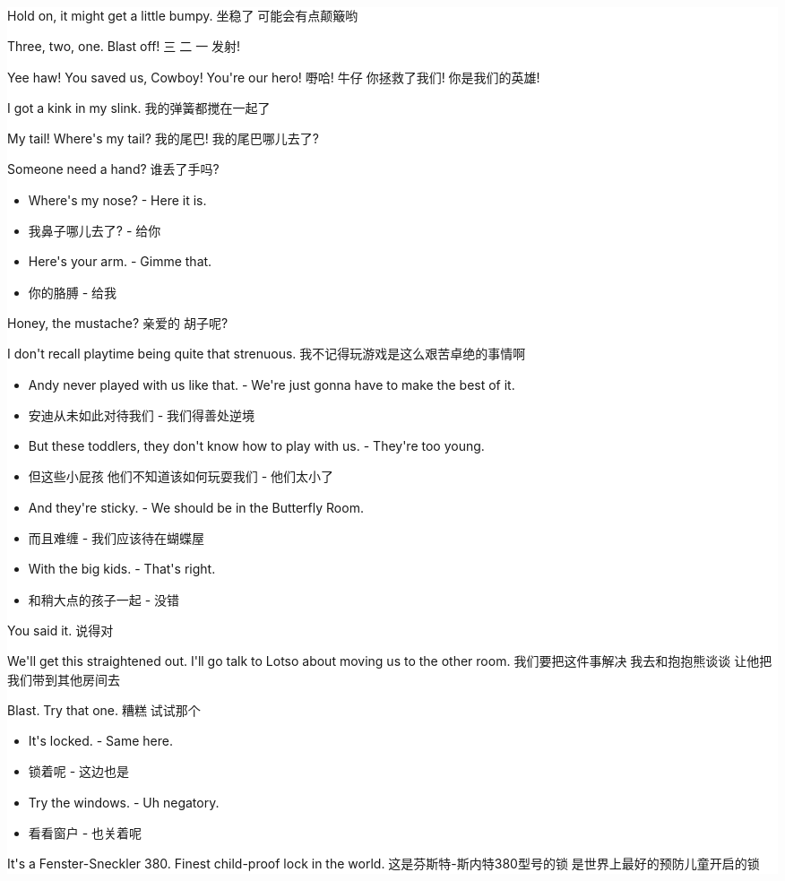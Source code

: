Hold on, it might get a little bumpy.
坐稳了 可能会有点颠簸哟

Three, two, one. Blast off!
三 二 一 发射!

Yee haw! You saved us, Cowboy! You're our hero!
嘢哈! 牛仔 你拯救了我们! 你是我们的英雄!

I got a kink in my slink.
我的弹簧都搅在一起了

My tail! Where's my tail?
我的尾巴! 我的尾巴哪儿去了?

Someone need a hand?
谁丢了手吗?

- Where's my nose? - Here it is.
- 我鼻子哪儿去了? - 给你

- Here's your arm. - Gimme that.
- 你的胳膊 - 给我

Honey, the mustache?
亲爱的 胡子呢?

I don't recall playtime being quite that strenuous.
我不记得玩游戏是这么艰苦卓绝的事情啊

- Andy never played with us like that. - We're just gonna have to make the best of it.
- 安迪从未如此对待我们 - 我们得善处逆境

- But these toddlers, they don't know how to play with us. - They're too young.
- 但这些小屁孩 他们不知道该如何玩耍我们 - 他们太小了

- And they're sticky. - We should be in the Butterfly Room.
- 而且难缠 - 我们应该待在蝴蝶屋

- With the big kids. - That's right.
- 和稍大点的孩子一起 - 没错

You said it.
说得对

We'll get this straightened out. I'll go talk to Lotso about moving us to the other room.
我们要把这件事解决 我去和抱抱熊谈谈 让他把我们带到其他房间去

Blast. Try that one.
糟糕 试试那个

- It's locked. - Same here.
- 锁着呢 - 这边也是

- Try the windows. - Uh negatory.
- 看看窗户 - 也关着呢

It's a Fenster-Sneckler 380. Finest child-proof lock in the world.
这是芬斯特-斯内特380型号的锁 是世界上最好的预防儿童开启的锁
